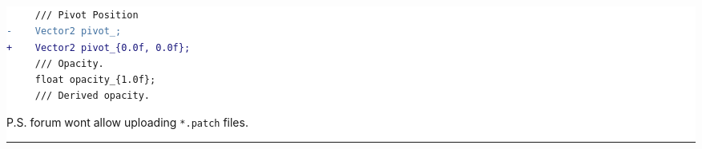 ```patch
     /// Pivot Position
-    Vector2 pivot_;
+    Vector2 pivot_{0.0f, 0.0f};
     /// Opacity.
     float opacity_{1.0f};
     /// Derived opacity.
```

P.S. forum wont allow uploading `*.patch` files.

-------------------------

